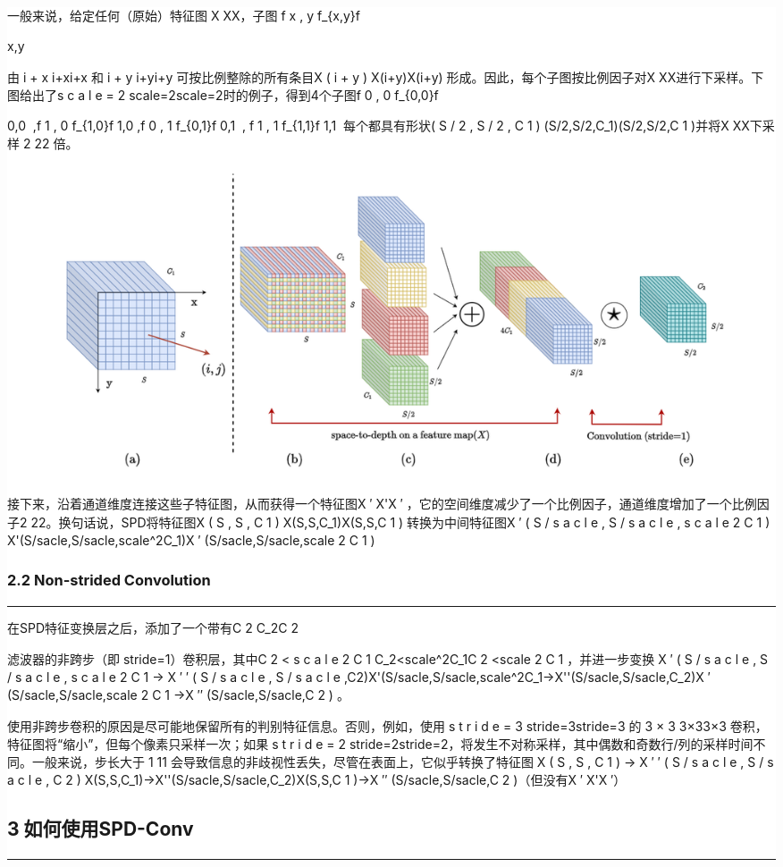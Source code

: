 一般来说，给定任何（原始）特征图 X XX，子图 f x , y f_{x,y}f

x,y

由 i + x i+xi+x 和 i + y i+yi+y 可按比例整除的所有条目X ( i + y ) X(i+y)X(i+y) 形成。因此，每个子图按比例因子对X XX进行下采样。下图给出了s c a l e = 2 scale=2scale=2时的例子，得到4个子图f 0 , 0 f_{0,0}f

0,0  ,f 1 , 0 f_{1,0}f 1,0 ,f 0 , 1 f_{0,1}f 0,1  , f 1 , 1 f_{1,1}f 1,1  每个都具有形状( S / 2 , S / 2 , C 1 ) (S/2,S/2,C_1)(S/2,S/2,C 1 )并将X XX下采样 2 22 倍。

<img src="./assets/24_2.png" alt="image.png" style="max-height:554px; box-sizing:content-box;" />

接下来，沿着通道维度连接这些子特征图，从而获得一个特征图X ′ X'X ′ ，它的空间维度减少了一个比例因子，通道维度增加了一个比例因子2 22。换句话说，SPD将特征图X ( S , S , C 1 ) X(S,S,C_1)X(S,S,C 1 ) 转换为中间特征图X ′ ( S / s a c l e , S / s a c l e , s c a l e 2 C 1 ) X'(S/sacle,S/sacle,scale^2C_1)X ′ (S/sacle,S/sacle,scale 2 C 1 )



### 2.2 Non-strided Convolution

---



在SPD特征变换层之后，添加了一个带有C 2 C_2C 2

滤波器的非跨步（即 stride=1）卷积层，其中C 2 < s c a l e 2 C 1 C_2<scale^2C_1C 2 <scale 2 C 1 ，并进一步变换 X ′ ( S / s a c l e , S / s a c l e , s c a l e 2 C 1 → X ′ ′ ( S / s a c l e , S / s a c l e ,C2)X'(S/sacle,S/sacle,scale^2C_1→X''(S/sacle,S/sacle,C_2)X ′ (S/sacle,S/sacle,scale 2 C 1 →X ′′ (S/sacle,S/sacle,C 2 ) 。



使用非跨步卷积的原因是尽可能地保留所有的判别特征信息。否则，例如，使用 s t r i d e = 3 stride=3stride=3 的 3 × 3 3×33×3 卷积，特征图将“缩小”，但每个像素只采样一次；如果 s t r i d e = 2 stride=2stride=2，将发生不对称采样，其中偶数和奇数行/列的采样时间不同。一般来说，步长大于 1 11 会导致信息的非歧视性丢失，尽管在表面上，它似乎转换了特征图 X ( S , S , C 1 ) → X ′ ′ ( S / s a c l e , S / s a c l e , C 2 ) X(S,S,C_1)→X''(S/sacle,S/sacle,C_2)X(S,S,C 1 )→X ′′ (S/sacle,S/sacle,C 2 )（但没有X ′ X'X ′）

## 3 如何使用SPD-Conv

---